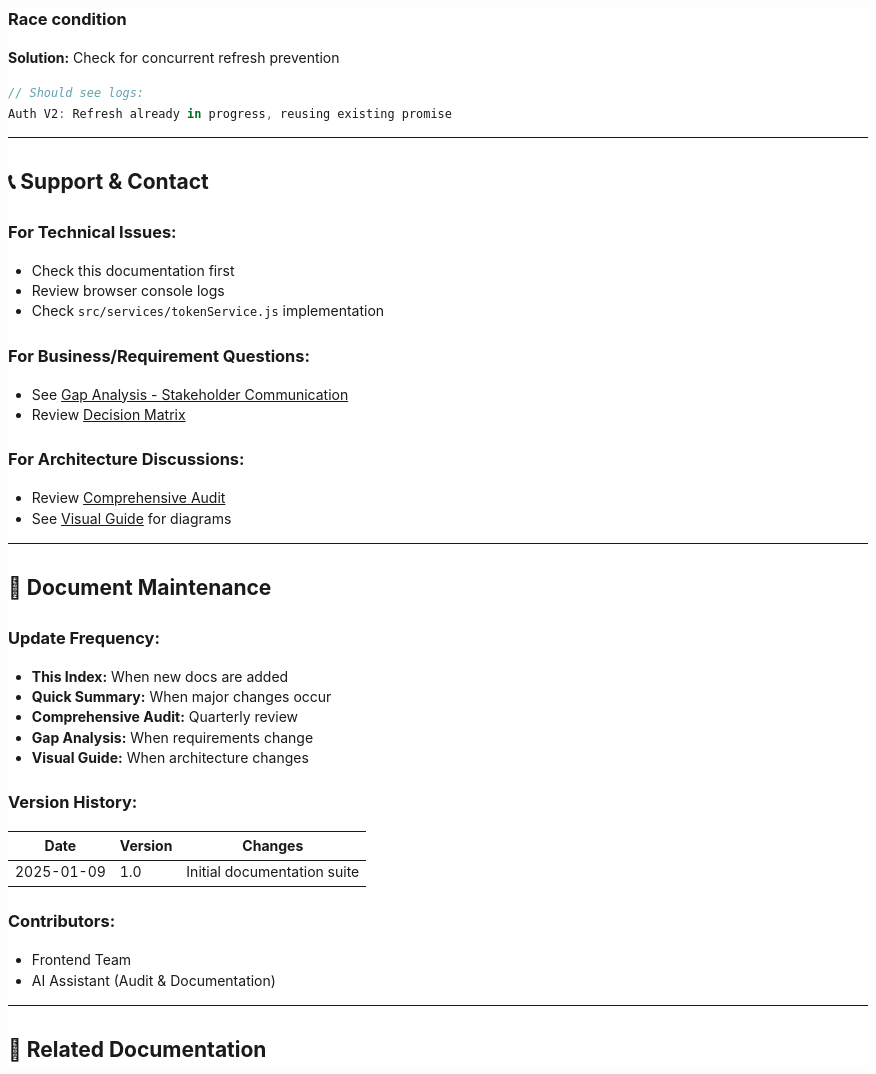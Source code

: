 ### Race condition
**Solution:** Check for concurrent refresh prevention
```javascript
// Should see logs:
Auth V2: Refresh already in progress, reusing existing promise
```

---

## 📞 Support & Contact

### For Technical Issues:
- Check this documentation first
- Review browser console logs
- Check `src/services/tokenService.js` implementation

### For Business/Requirement Questions:
- See [Gap Analysis - Stakeholder Communication](./TOKEN_SYSTEM_GAP_ANALYSIS.md#-9-stakeholder-communication-template)
- Review [Decision Matrix](./TOKEN_SYSTEM_GAP_ANALYSIS.md#-7-decision-matrix)

### For Architecture Discussions:
- Review [Comprehensive Audit](./TOKEN_SYSTEM_COMPREHENSIVE_AUDIT.md)
- See [Visual Guide](./TOKEN_SYSTEM_VISUAL_GUIDE.md) for diagrams

---

## 📝 Document Maintenance

### Update Frequency:
- **This Index:** When new docs are added
- **Quick Summary:** When major changes occur
- **Comprehensive Audit:** Quarterly review
- **Gap Analysis:** When requirements change
- **Visual Guide:** When architecture changes

### Version History:
| Date | Version | Changes |
|------|---------|---------|
| 2025-01-09 | 1.0 | Initial documentation suite |

### Contributors:
- Frontend Team
- AI Assistant (Audit & Documentation)

---

## 🔗 Related Documentation
